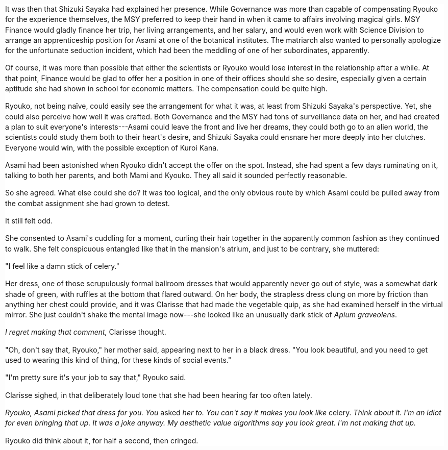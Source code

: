 It was then that Shizuki Sayaka had explained her presence. While Governance was more than capable of compensating Ryouko for the experience themselves, the MSY preferred to keep their hand in when it came to affairs involving magical girls. MSY Finance would gladly finance her trip, her living arrangements, and her salary, and would even work with Science Division to arrange an apprenticeship position for Asami at one of the botanical institutes. The matriarch also wanted to personally apologize for the unfortunate seduction incident, which had been the meddling of one of her subordinates, apparently.

Of course, it was more than possible that either the scientists or Ryouko would lose interest in the relationship after a while. At that point, Finance would be glad to offer her a position in one of their offices should she so desire, especially given a certain aptitude she had shown in school for economic matters. The compensation could be quite high.

Ryouko, not being naïve, could easily see the arrangement for what it was, at least from Shizuki Sayaka\'s perspective. Yet, she could also perceive how well it was crafted. Both Governance and the MSY had tons of surveillance data on her, and had created a plan to suit everyone\'s interests---Asami could leave the front and live her dreams, they could both go to an alien world, the scientists could study them both to their heart\'s desire, and Shizuki Sayaka could ensnare her more deeply into her clutches. Everyone would win, with the possible exception of Kuroi Kana.

Asami had been astonished when Ryouko didn\'t accept the offer on the spot. Instead, she had spent a few days ruminating on it, talking to both her parents, and both Mami and Kyouko. They all said it sounded perfectly reasonable.

So she agreed. What else could she do? It was too logical, and the only obvious route by which Asami could be pulled away from the combat assignment she had grown to detest.

It still felt odd.

She consented to Asami\'s cuddling for a moment, curling their hair together in the apparently common fashion as they continued to walk. She felt conspicuous entangled like that in the mansion\'s atrium, and just to be contrary, she muttered:

\"I feel like a damn stick of celery.\"

Her dress, one of those scrupulously formal ballroom dresses that would apparently never go out of style, was a somewhat dark shade of green, with ruffles at the bottom that flared outward. On her body, the strapless dress clung on more by friction than anything her chest could provide, and it was Clarisse that had made the vegetable quip, as she had examined herself in the virtual mirror. She just couldn\'t shake the mental image now---she looked like an unusually dark stick of *Apium graveolens*.

*I regret making that comment,* Clarisse thought.

\"Oh, don\'t say that, Ryouko,\" her mother said, appearing next to her in a black dress. \"You look beautiful, and you need to get used to wearing this kind of thing, for these kinds of social events.\"

\"I\'m pretty sure it\'s your job to say that,\" Ryouko said.

Clarisse sighed, in that deliberately loud tone that she had been hearing far too often lately.

*Ryouko, Asami picked that dress for you. You* asked *her to. You can\'t say it makes you look like* celery. *Think about it. I\'m an idiot for even bringing that up. It was a joke anyway. My aesthetic value algorithms say you look great. I\'m not making that up.*

Ryouko did think about it, for half a second, then cringed.
